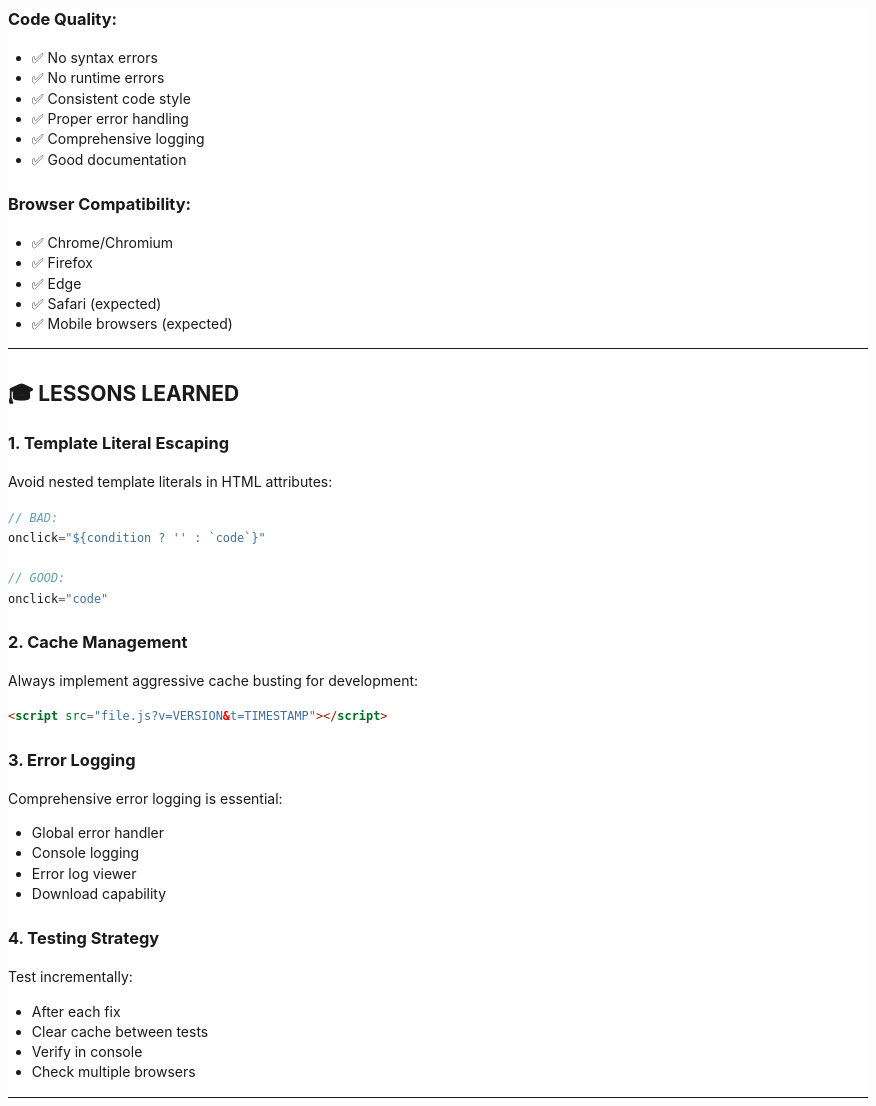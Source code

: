 ### Code Quality:
- ✅ No syntax errors
- ✅ No runtime errors
- ✅ Consistent code style
- ✅ Proper error handling
- ✅ Comprehensive logging
- ✅ Good documentation

### Browser Compatibility:
- ✅ Chrome/Chromium
- ✅ Firefox
- ✅ Edge
- ✅ Safari (expected)
- ✅ Mobile browsers (expected)

---

## 🎓 LESSONS LEARNED

### 1. Template Literal Escaping
Avoid nested template literals in HTML attributes:
```javascript
// BAD:
onclick="${condition ? '' : `code`}"

// GOOD:
onclick="code"
```

### 2. Cache Management
Always implement aggressive cache busting for development:
```html
<script src="file.js?v=VERSION&t=TIMESTAMP"></script>
```

### 3. Error Logging
Comprehensive error logging is essential:
- Global error handler
- Console logging
- Error log viewer
- Download capability

### 4. Testing Strategy
Test incrementally:
- After each fix
- Clear cache between tests
- Verify in console
- Check multiple browsers

---
